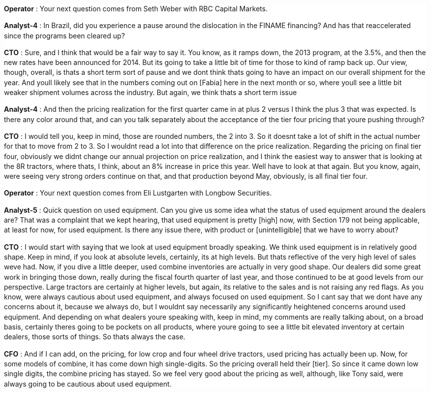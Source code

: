**Operator**
: Your next question comes from Seth Weber with RBC Capital Markets.

**Analyst-4**
: In Brazil, did you experience a pause around the dislocation in the FINAME financing? And has that reaccelerated since the programs been cleared up?

**CTO**
: Sure, and I think that would be a fair way to say it. You know, as it ramps down, the 2013 program, at the 3.5%, and then the new rates have been announced for 2014. But its going to take a little bit of time for those to kind of ramp back up. Our view, though, overall, is thats a short term sort of pause and we dont think thats going to have an impact on our overall shipment for the year. And youll likely see that in the numbers coming out on [Fabia] here in the next month or so, where youll see a little bit weaker shipment volumes across the industry. But again, we think thats a short term issue

**Analyst-4**
: And then the pricing realization for the first quarter came in at plus 2 versus I think the plus 3 that was expected. Is there any color around that, and can you talk separately about the acceptance of the tier four pricing that youre pushing through?

**CTO**
: I would tell you, keep in mind, those are rounded numbers, the 2 into 3. So it doesnt take a lot of shift in the actual number for that to move from 2 to 3. So I wouldnt read a lot into that difference on the price realization. Regarding the pricing on final tier four, obviously we didnt change our annual projection on price realization, and I think the easiest way to answer that is looking at the 8R tractors, where thats, I think, about an 8% increase in price this year. Well have to look at that again. But you know, again, were seeing very strong orders continue on that, and that production beyond May, obviously, is all final tier four.

**Operator**
: Your next question comes from Eli Lustgarten with Longbow Securities.

**Analyst-5**
: Quick question on used equipment. Can you give us some idea what the status of used equipment around the dealers are? That was a complaint that we kept hearing, that used equipment is pretty [high] now, with Section 179 not being applicable, at least for now, for used equipment. Is there any issue there, with product or [unintelligible] that we have to worry about?

**CTO**
: I would start with saying that we look at used equipment broadly speaking. We think used equipment is in relatively good shape. Keep in mind, if you look at absolute levels, certainly, its at high levels. But thats reflective of the very high level of sales weve had. Now, if you dive a little deeper, used combine inventories are actually in very good shape. Our dealers did some great work in bringing those down, really during the fiscal fourth quarter of last year, and those continued to be at good levels from our perspective. Large tractors are certainly at higher levels, but again, its relative to the sales and is not raising any red flags. As you know, were always cautious about used equipment, and always focused on used equipment. So I cant say that we dont have any concerns about it, because we always do, but I wouldnt say necessarily any significantly heightened concerns around used equipment. And depending on what dealers youre speaking with, keep in mind, my comments are really talking about, on a broad basis, certainly theres going to be pockets on all products, where youre going to see a little bit elevated inventory at certain dealers, those sorts of things. So thats always the case.

**CFO**
: And if I can add, on the pricing, for low crop and four wheel drive tractors, used pricing has actually been up. Now, for some models of combine, it has come down high single-digits. So the pricing overall held their [tier]. So since it came down low single digits, the combine pricing has stayed. So we feel very good about the pricing as well, although, like Tony said, were always going to be cautious about used equipment.

